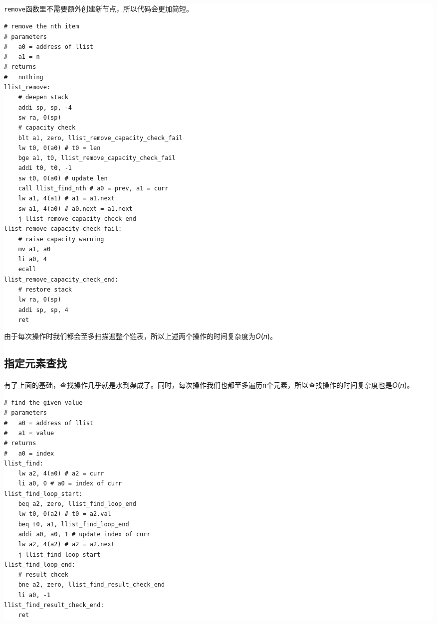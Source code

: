 `remove`函数里不需要额外创建新节点，所以代码会更加简短。

```
# remove the nth item
# parameters
#   a0 = address of llist
#   a1 = n
# returns
#   nothing
llist_remove:
    # deepen stack
    addi sp, sp, -4
    sw ra, 0(sp)
    # capacity check
    blt a1, zero, llist_remove_capacity_check_fail
    lw t0, 0(a0) # t0 = len
    bge a1, t0, llist_remove_capacity_check_fail
    addi t0, t0, -1
    sw t0, 0(a0) # update len
    call llist_find_nth # a0 = prev, a1 = curr
    lw a1, 4(a1) # a1 = a1.next
    sw a1, 4(a0) # a0.next = a1.next
    j llist_remove_capacity_check_end
llist_remove_capacity_check_fail:
    # raise capacity warning
    mv a1, a0
    li a0, 4
    ecall
llist_remove_capacity_check_end:
    # restore stack
    lw ra, 0(sp)
    addi sp, sp, 4
    ret
```

由于每次操作时我们都会至多扫描遍整个链表，所以上述两个操作的时间复杂度为$O(n)$。

## 指定元素查找

有了上面的基础，查找操作几乎就是水到渠成了。同时，每次操作我们也都至多遍历n个元素，所以查找操作的时间复杂度也是$O(n)$。

```plaintext
# find the given value
# parameters
#   a0 = address of llist
#   a1 = value
# returns
#   a0 = index
llist_find:
    lw a2, 4(a0) # a2 = curr
    li a0, 0 # a0 = index of curr
llist_find_loop_start:
    beq a2, zero, llist_find_loop_end
    lw t0, 0(a2) # t0 = a2.val
    beq t0, a1, llist_find_loop_end
    addi a0, a0, 1 # update index of curr
    lw a2, 4(a2) # a2 = a2.next
    j llist_find_loop_start
llist_find_loop_end:
    # result chcek
    bne a2, zero, llist_find_result_check_end
    li a0, -1
llist_find_result_check_end:
    ret
```
